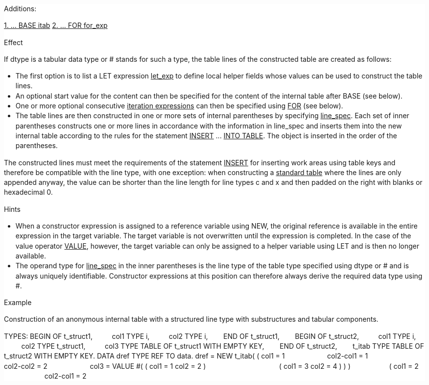 Additions:

[1\. ... BASE itab](#!ABAP_ADDITION_1@1@)
[2\. ... FOR for\_exp](#!ABAP_ADDITION_2@2@)

Effect

If dtype is a tabular data type or # stands for such a type, the table lines of the constructed table are created as follows:

-   The first option is to list a LET expression [let\_exp](https://help.sap.com/doc/abapdocu_757_index_htm/7.57/en-US/abaplet.htm) to define local helper fields whose values can be used to construct the table lines.
-   An optional start value for the content can then be specified for the content of the internal table after BASE (see below).
-   One or more optional consecutive [iteration expressions](https://help.sap.com/doc/abapdocu_757_index_htm/7.57/en-US/abeniteration_expression_glosry.htm "Glossary Entry") can then be specified using [FOR](https://help.sap.com/doc/abapdocu_757_index_htm/7.57/en-US/abenfor.htm) (see below).
-   The table lines are then constructed in one or more sets of internal parentheses by specifying [line\_spec](https://help.sap.com/doc/abapdocu_757_index_htm/7.57/en-US/abennew_constructor_params_lspc.htm). Each set of inner parentheses constructs one or more lines in accordance with the information in line\_spec and inserts them into the new internal table according to the rules for the statement [INSERT](https://help.sap.com/doc/abapdocu_757_index_htm/7.57/en-US/abapinsert_itab.htm) ... [INTO TABLE](https://help.sap.com/doc/abapdocu_757_index_htm/7.57/en-US/abapinsert_itab_position.htm). The object is inserted in the order of the parentheses.

The constructed lines must meet the requirements of the statement [INSERT](https://help.sap.com/doc/abapdocu_757_index_htm/7.57/en-US/abapinsert_itab.htm) for inserting work areas using table keys and therefore be compatible with the line type, with one exception: when constructing a [standard table](https://help.sap.com/doc/abapdocu_757_index_htm/7.57/en-US/abenstandard_table_glosry.htm "Glossary Entry") where the lines are only appended anyway, the value can be shorter than the line length for line types c and x and then padded on the right with blanks or hexadecimal 0.

Hints

-   When a constructor expression is assigned to a reference variable using NEW, the original reference is available in the entire expression in the target variable. The target variable is not overwritten until the expression is completed. In the case of the value operator [VALUE](https://help.sap.com/doc/abapdocu_757_index_htm/7.57/en-US/abenvalue_constructor_params_itab.htm), however, the target variable can only be assigned to a helper variable using LET and is then no longer available.
-   The operand type for [line\_spec](https://help.sap.com/doc/abapdocu_757_index_htm/7.57/en-US/abennew_constructor_params_lspc.htm) in the inner parentheses is the line type of the table type specified using dtype or # and is always uniquely identifiable. Constructor expressions at this position can therefore always derive the required data type using #.

Example

Construction of an anonymous internal table with a structured line type with substructures and tabular components.

TYPES: BEGIN OF t\_struct1,
         col1 TYPE i,
         col2 TYPE i,
       END OF t\_struct1,
       BEGIN OF t\_struct2,
         col1 TYPE i,
         col2 TYPE t\_struct1,
         col3 TYPE TABLE OF t\_struct1 WITH EMPTY KEY,
       END OF t\_struct2,
       t\_itab TYPE TABLE OF t\_struct2 WITH EMPTY KEY.
DATA dref TYPE REF TO data.
dref = NEW t\_itab( ( col1 = 1
                     col2-col1 = 1
                     col2-col2 = 2
                     col3 = VALUE #( ( col1 = 1 col2 = 2 )
                                     ( col1 = 3 col2 = 4 ) ) )
                   ( col1 = 2
                     col2-col1 = 2